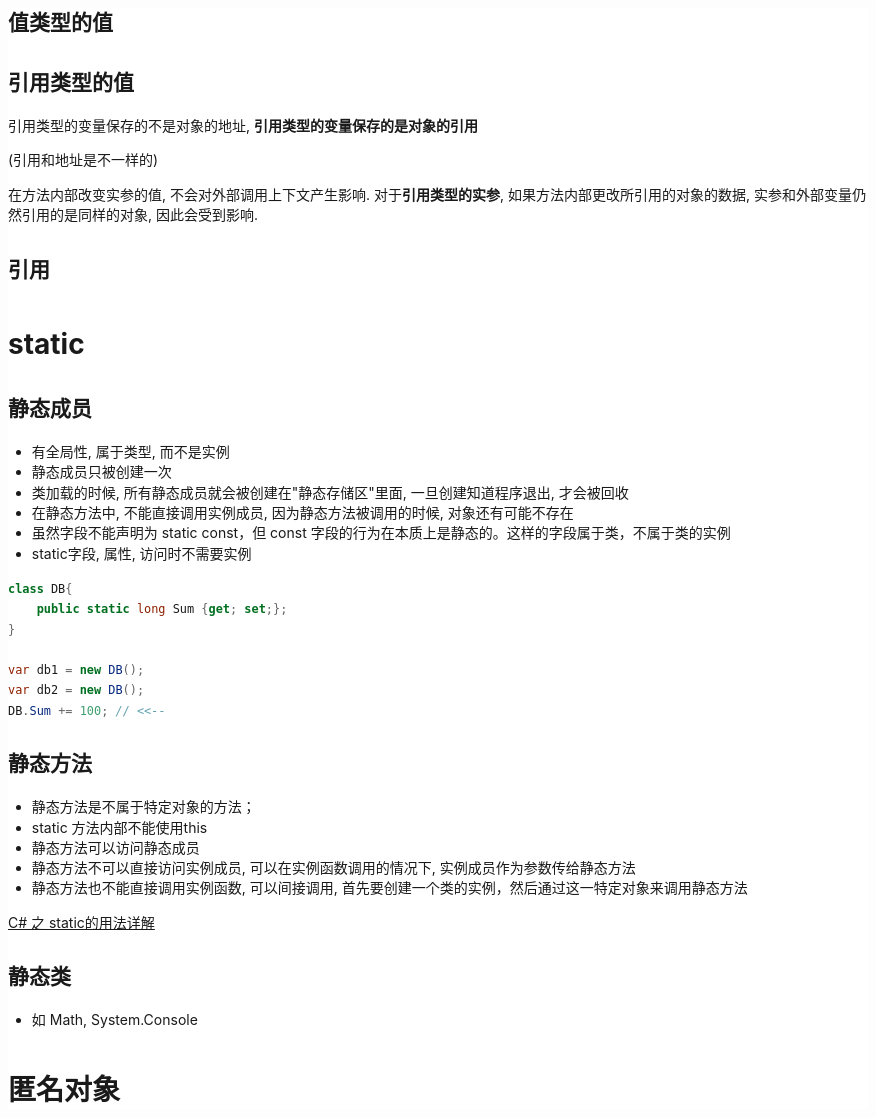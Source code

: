 ## 值类型的值

## 引用类型的值

引用类型的变量保存的不是对象的地址, **引用类型的变量保存的是对象的引用**

(引用和地址是不一样的)

在方法内部改变实参的值, 不会对外部调用上下文产生影响. 对于**引用类型的实参**, 如果方法内部更改所引用的对象的数据, 实参和外部变量仍然引用的是同样的对象, 因此会受到影响. 

## 引用

# static

## 静态成员

- 有全局性, 属于类型, 而不是实例
- 静态成员只被创建一次
- 类加载的时候, 所有静态成员就会被创建在"静态存储区"里面, 一旦创建知道程序退出, 才会被回收
- 在静态方法中, 不能直接调用实例成员, 因为静态方法被调用的时候, 对象还有可能不存在
- 虽然字段不能声明为 static const，但 const 字段的行为在本质上是静态的。这样的字段属于类，不属于类的实例
- static字段, 属性, 访问时不需要实例

```c#
class DB{
    public static long Sum {get; set;};
}

var db1 = new DB();
var db2 = new DB(); 
DB.Sum += 100; // <<--

```

## 静态方法

- 静态方法是不属于特定对象的方法；
- static 方法内部不能使用this
- 静态方法可以访问静态成员
- 静态方法不可以直接访问实例成员, 可以在实例函数调用的情况下, 实例成员作为参数传给静态方法
- 静态方法也不能直接调用实例函数, 可以间接调用, 首先要创建一个类的实例，然后通过这一特定对象来调用静态方法

[C# 之 static的用法详解](https://www.cnblogs.com/xinaixia/p/5768148.html)

## 静态类

- 如 Math, System.Console

# 匿名对象
